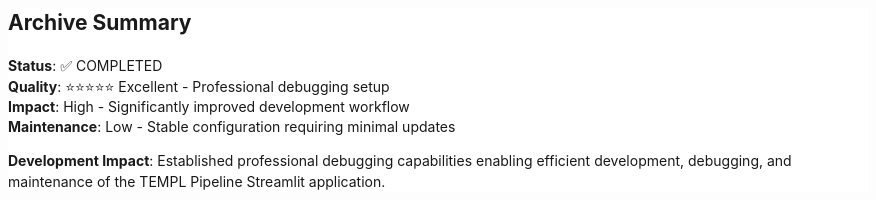 ## Archive Summary
**Status**: ✅ COMPLETED  
**Quality**: ⭐⭐⭐⭐⭐ Excellent - Professional debugging setup  
**Impact**: High - Significantly improved development workflow  
**Maintenance**: Low - Stable configuration requiring minimal updates  

**Development Impact**: Established professional debugging capabilities enabling efficient development, debugging, and maintenance of the TEMPL Pipeline Streamlit application. 